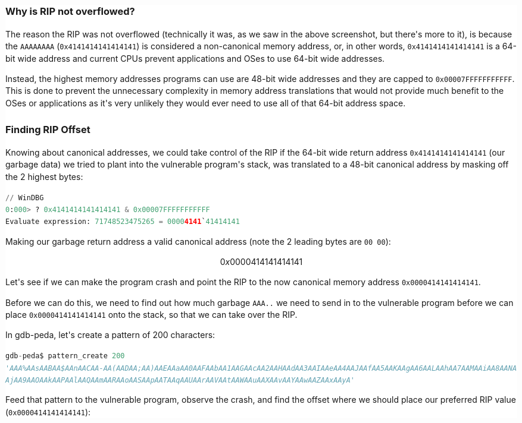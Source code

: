 ### Why is RIP not overflowed?

The reason the RIP was not overflowed (technically it was, as we saw in the above screenshot, but there's more to it), is because the `AAAAAAAA` (`0x4141414141414141`) is considered a non-canonical memory address, or, in other words, `0x4141414141414141` is a 64-bit wide address and current CPUs prevent applications and OSes to use 64-bit wide addresses. 

Instead, the highest memory addresses programs can use are 48-bit wide addresses and they are capped to `0x00007FFFFFFFFFFF`. This is done to prevent the unnecessary complexity in memory address translations that would not provide much benefit to the OSes or applications as it's very unlikely they would ever need to use all of that 64-bit address space. 

### Finding RIP Offset

Knowing about canonical addresses, we could take control of the RIP if the 64-bit wide return address `0x4141414141414141` (our garbage data) we tried to plant into the vulnerable program's stack, was translated to a 48-bit canonical address by masking off the 2 highest bytes:

```python
// WinDBG
0:000> ? 0x4141414141414141 & 0x00007FFFFFFFFFFF
Evaluate expression: 71748523475265 = 00004141`41414141
```

Making our garbage return address a valid canonical address (note the 2 leading bytes are `00 00`):

$$
0x0000414141414141
$$

Let's see if we can make the program crash and point the RIP to the now canonical memory address `0x0000414141414141`.

Before we can do this, we need to find out how much garbage `AAA..` we need to send in to the vulnerable program before we can place `0x0000414141414141` onto the stack, so that we can take over the RIP.

In gdb-peda, let's create a pattern of 200 characters:

```python
gdb-peda$ pattern_create 200
'AAA%AAsAABAA$AAnAACAA-AA(AADAA;AA)AAEAAaAA0AAFAAbAA1AAGAAcAA2AAHAAdAA3AAIAAeAA4AAJAAfAA5AAKAAgAA6AALAAhAA7AAMAAiAA8AANAAjAA9AAOAAkAAPAAlAAQAAmAARAAoAASAApAATAAqAAUAArAAVAAtAAWAAuAAXAAvAAYAAwAAZAAxAAyA'
```

Feed that pattern to the vulnerable program, observe the crash, and find the offset where we should place our preferred RIP value (`0x0000414141414141`):
